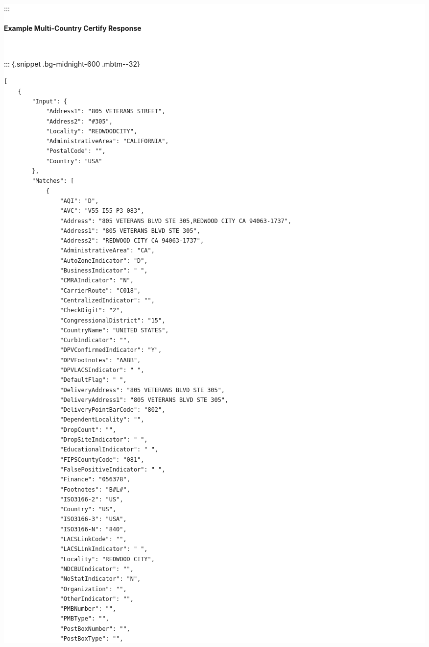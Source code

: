 :::

#### Example Multi-Country Certify Response

 

::: {.snippet .bg-midnight-600 .mbtm--32}
``` {.line-numbers .language-javascript .bg-midnight-600}
[
    {
        "Input": {
            "Address1": "805 VETERANS STREET",
            "Address2": "#305",
            "Locality": "REDWOODCITY",
            "AdministrativeArea": "CALIFORNIA",
            "PostalCode": "",
            "Country": "USA"
        },
        "Matches": [
            {
                "AQI": "D",
                "AVC": "V55-I55-P3-083",
                "Address": "805 VETERANS BLVD STE 305,REDWOOD CITY CA 94063-1737",
                "Address1": "805 VETERANS BLVD STE 305",
                "Address2": "REDWOOD CITY CA 94063-1737",
                "AdministrativeArea": "CA",
                "AutoZoneIndicator": "D",
                "BusinessIndicator": " ",
                "CMRAIndicator": "N",
                "CarrierRoute": "C018",
                "CentralizedIndicator": "",
                "CheckDigit": "2",
                "CongressionalDistrict": "15",
                "CountryName": "UNITED STATES",
                "CurbIndicator": "",
                "DPVConfirmedIndicator": "Y",
                "DPVFootnotes": "AABB",
                "DPVLACSIndicator": " ",
                "DefaultFlag": " ",
                "DeliveryAddress": "805 VETERANS BLVD STE 305",
                "DeliveryAddress1": "805 VETERANS BLVD STE 305",
                "DeliveryPointBarCode": "802",
                "DependentLocality": "",
                "DropCount": "",
                "DropSiteIndicator": " ",
                "EducationalIndicator": " ",
                "FIPSCountyCode": "081",
                "FalsePositiveIndicator": " ",
                "Finance": "056378",
                "Footnotes": "B#L#",
                "ISO3166-2": "US",
                "Country": "US",
                "ISO3166-3": "USA",
                "ISO3166-N": "840",
                "LACSLinkCode": "",
                "LACSLinkIndicator": " ",
                "Locality": "REDWOOD CITY",
                "NDCBUIndicator": "",
                "NoStatIndicator": "N",
                "Organization": "",
                "OtherIndicator": "",
                "PMBNumber": "",
                "PMBType": "",
                "PostBoxNumber": "",
                "PostBoxType": "",
```